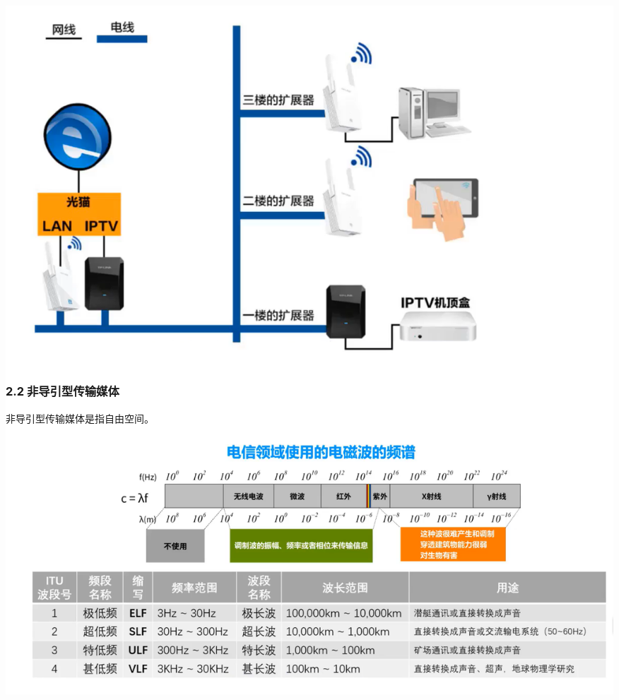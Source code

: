 ![image-20201008132709015](assets/image-20201008132709015.png)



### 2.2 非导引型传输媒体

非导引型传输媒体是指自由空间。

![image-20201008132857833](assets/image-20201008132857833.png)
